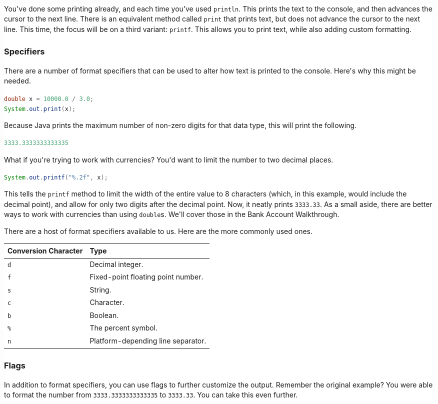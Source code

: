 You've done some printing already, and each time you've used `println`. This prints the text to the console, and then advances the cursor to the next line. There is an equivalent method called `print` that prints text, but does not advance the cursor to the next line. This time, the focus will be on a third variant: `printf`. This allows you to print text, while also adding custom formatting.

### Specifiers

There are a number of format specifiers that can be used to alter how text is printed to the console. Here's why this might be needed.

```java
double x = 10000.0 / 3.0;
System.out.print(x);
```

Because Java prints the maximum number of non-zero digits for that data type, this will print the following.

```java
3333.3333333333335
```

What if you're trying to work with currencies? You'd want to limit the number to two decimal places.

```java
System.out.printf("%.2f", x);
```

This tells the `printf` method to limit the width of the entire value to 8 characters \(which, in this example, would include the decimal point\), and allow for only two digits after the decimal point. Now, it neatly prints `3333.33`. As a small aside, there are better ways to work with currencies than using `double`s. We'll cover those in the Bank Account Walkthrough.

There are a host of format specifiers available to us. Here are the more commonly used ones.

| **Conversion Character** | **Type** |
| :--- | :--- |
| `d` | Decimal integer. |
| `f` | Fixed-point floating point number. |
| `s` | String. |
| `c` | Character. |
| `b` | Boolean. |
| `%` | The percent symbol. |
| `n` | Platform-depending line separator. |

### Flags

In addition to format specifiers, you can use flags to further customize the output. Remember the original example? You were able to format the number from `3333.3333333333335` to `3333.33`. You can take this even further.
